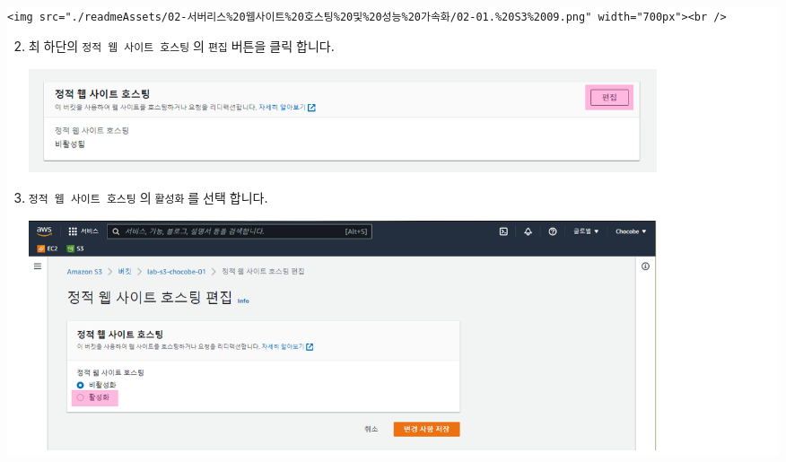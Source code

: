     <img src="./readmeAssets/02-서버리스%20웹사이트%20호스팅%20및%20성능%20가속화/02-01.%20S3%2009.png" width="700px"><br />

2. 최 하단의 ``정적 웹 사이트 호스팅`` 의 ``편집`` 버튼을 클릭 합니다.

    <img src="./readmeAssets/02-서버리스%20웹사이트%20호스팅%20및%20성능%20가속화/02-01.%20S3%2010.png" width="700px"><br />

3. ``정적 웹 사이트 호스팅`` 의 ``활성화`` 를 선택 합니다.

    <img src="./readmeAssets/02-서버리스%20웹사이트%20호스팅%20및%20성능%20가속화/02-01.%20S3%2011.png" width="700px"><br />
